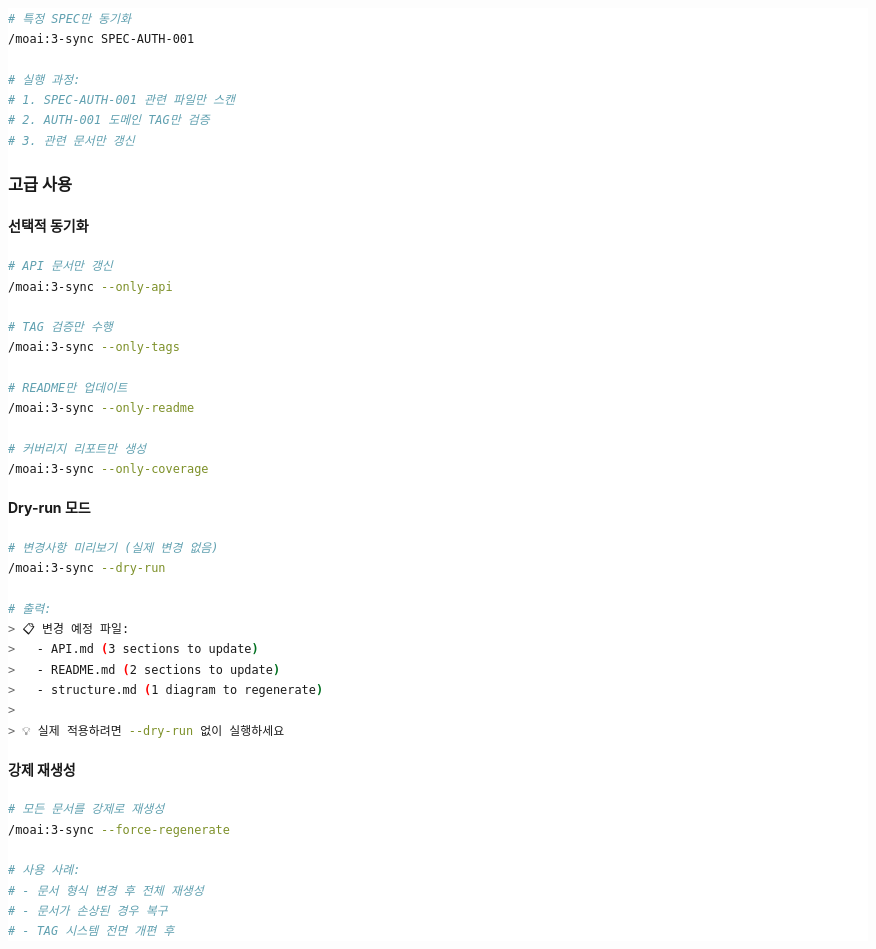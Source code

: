 ```bash
# 특정 SPEC만 동기화
/moai:3-sync SPEC-AUTH-001

# 실행 과정:
# 1. SPEC-AUTH-001 관련 파일만 스캔
# 2. AUTH-001 도메인 TAG만 검증
# 3. 관련 문서만 갱신
```

### 고급 사용

#### 선택적 동기화

```bash
# API 문서만 갱신
/moai:3-sync --only-api

# TAG 검증만 수행
/moai:3-sync --only-tags

# README만 업데이트
/moai:3-sync --only-readme

# 커버리지 리포트만 생성
/moai:3-sync --only-coverage
```

#### Dry-run 모드

```bash
# 변경사항 미리보기 (실제 변경 없음)
/moai:3-sync --dry-run

# 출력:
> 📋 변경 예정 파일:
>   - API.md (3 sections to update)
>   - README.md (2 sections to update)
>   - structure.md (1 diagram to regenerate)
>
> 💡 실제 적용하려면 --dry-run 없이 실행하세요
```

#### 강제 재생성

```bash
# 모든 문서를 강제로 재생성
/moai:3-sync --force-regenerate

# 사용 사례:
# - 문서 형식 변경 후 전체 재생성
# - 문서가 손상된 경우 복구
# - TAG 시스템 전면 개편 후
```

